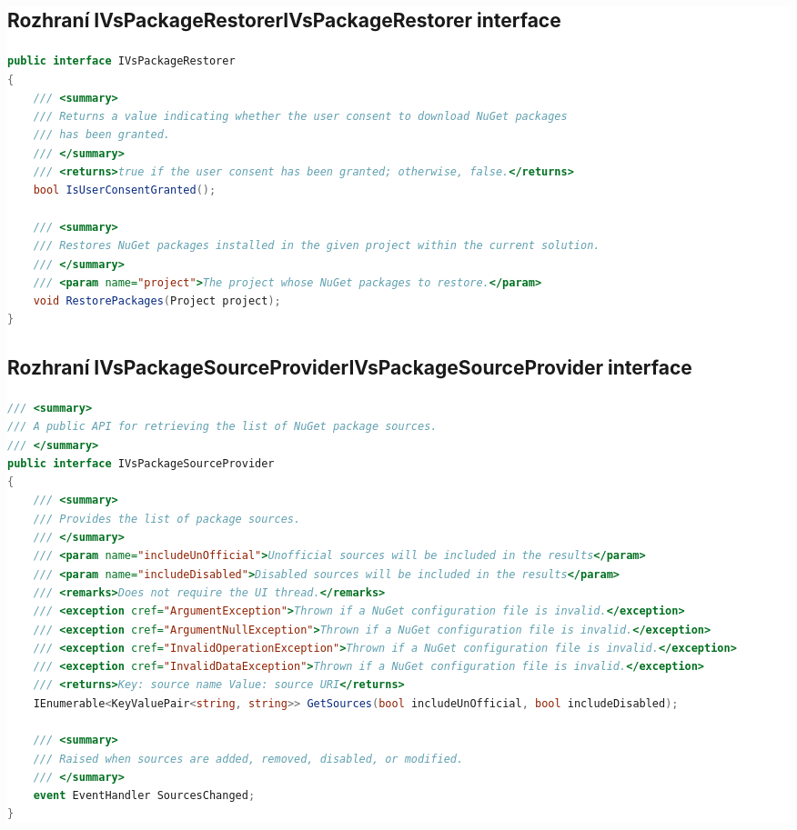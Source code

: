 ## <a name="ivspackagerestorer-interface"></a><span data-ttu-id="03c1b-184">Rozhraní IVsPackageRestorer</span><span class="sxs-lookup"><span data-stu-id="03c1b-184">IVsPackageRestorer interface</span></span>

```cs
public interface IVsPackageRestorer
{
    /// <summary>
    /// Returns a value indicating whether the user consent to download NuGet packages
    /// has been granted.
    /// </summary>
    /// <returns>true if the user consent has been granted; otherwise, false.</returns>
    bool IsUserConsentGranted();

    /// <summary>
    /// Restores NuGet packages installed in the given project within the current solution.
    /// </summary>
    /// <param name="project">The project whose NuGet packages to restore.</param>
    void RestorePackages(Project project);
}
```

## <a name="ivspackagesourceprovider-interface"></a><span data-ttu-id="03c1b-185">Rozhraní IVsPackageSourceProvider</span><span class="sxs-lookup"><span data-stu-id="03c1b-185">IVsPackageSourceProvider interface</span></span>

```cs
/// <summary>
/// A public API for retrieving the list of NuGet package sources.
/// </summary>
public interface IVsPackageSourceProvider
{
    /// <summary>
    /// Provides the list of package sources.
    /// </summary>
    /// <param name="includeUnOfficial">Unofficial sources will be included in the results</param>
    /// <param name="includeDisabled">Disabled sources will be included in the results</param>
    /// <remarks>Does not require the UI thread.</remarks>
    /// <exception cref="ArgumentException">Thrown if a NuGet configuration file is invalid.</exception>
    /// <exception cref="ArgumentNullException">Thrown if a NuGet configuration file is invalid.</exception>
    /// <exception cref="InvalidOperationException">Thrown if a NuGet configuration file is invalid.</exception>
    /// <exception cref="InvalidDataException">Thrown if a NuGet configuration file is invalid.</exception>
    /// <returns>Key: source name Value: source URI</returns>
    IEnumerable<KeyValuePair<string, string>> GetSources(bool includeUnOfficial, bool includeDisabled);

    /// <summary>
    /// Raised when sources are added, removed, disabled, or modified.
    /// </summary>
    event EventHandler SourcesChanged;
}
```
